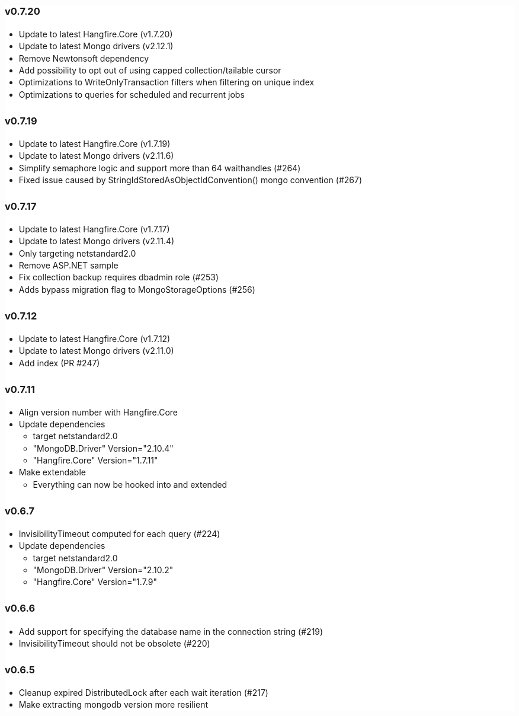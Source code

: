 ### v0.7.20
- Update to latest Hangfire.Core (v1.7.20)
- Update to latest Mongo drivers (v2.12.1)
- Remove Newtonsoft dependency
- Add possibility to opt out of using capped collection/tailable cursor
- Optimizations to WriteOnlyTransaction filters when filtering on unique index 
- Optimizations to queries for scheduled and recurrent jobs

### v0.7.19
- Update to latest Hangfire.Core (v1.7.19)
- Update to latest Mongo drivers (v2.11.6)
- Simplify semaphore logic and support more than 64 waithandles (#264)
- Fixed issue caused by StringIdStoredAsObjectIdConvention() mongo convention (#267)

### v0.7.17
- Update to latest Hangfire.Core (v1.7.17)
- Update to latest Mongo drivers (v2.11.4)
- Only targeting netstandard2.0
- Remove ASP.NET sample
- Fix collection backup requires dbadmin role (#253)
- Adds bypass migration flag to MongoStorageOptions (#256)

### v0.7.12
- Update to latest Hangfire.Core (v1.7.12)
- Update to latest Mongo drivers (v2.11.0)
- Add index (PR #247)

### v0.7.11
- Align version number with Hangfire.Core
- Update dependencies
   - target netstandard2.0
   - "MongoDB.Driver" Version="2.10.4"
   - "Hangfire.Core" Version="1.7.11"
- Make extendable
   - Everything can now be hooked into and extended

### v0.6.7
- InvisibilityTimeout computed for each query (#224)
- Update dependencies
   - target netstandard2.0
   - "MongoDB.Driver" Version="2.10.2"
   - "Hangfire.Core" Version="1.7.9"

### v0.6.6
- Add support for specifying the database name in the connection string (#219)
- InvisibilityTimeout should not be obsolete (#220)

### v0.6.5
- Cleanup expired DistributedLock after each wait iteration (#217)
- Make extracting mongodb version more resilient

